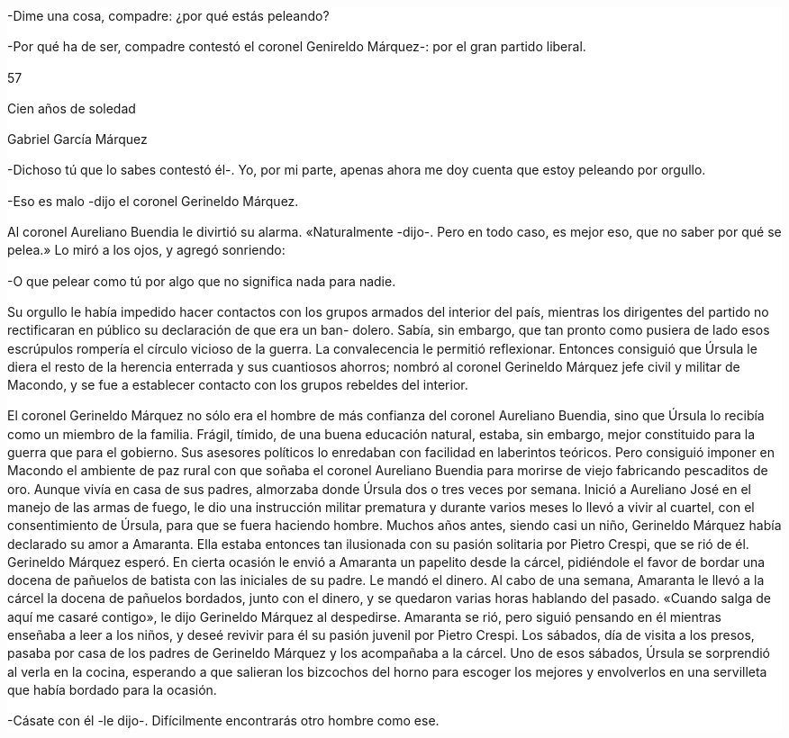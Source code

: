 -Dime una cosa, compadre: ¿por qué estás peleando? 

-Por qué ha de ser, compadre contestó el coronel Genireldo Márquez-: por el gran partido 
liberal. 



57 



Cien años de soledad 



Gabriel García Márquez 

-Dichoso tú que lo sabes contestó él-. Yo, por mi parte, apenas ahora me doy cuenta que 
estoy peleando por orgullo. 

-Eso es malo -dijo el coronel Gerineldo Márquez. 

Al coronel Aureliano Buendia le divirtió su alarma. «Naturalmente -dijo-. Pero en todo caso, es 
mejor eso, que no saber por qué se pelea.» Lo miró a los ojos, y agregó sonriendo: 

-O que pelear como tú por algo que no significa nada para nadie. 

Su orgullo le había impedido hacer contactos con los grupos armados del interior del país, 
mientras los dirigentes del partido no rectificaran en público su declaración de que era un ban- 
dolero. Sabía, sin embargo, que tan pronto como pusiera de lado esos escrúpulos rompería el 
círculo vicioso de la guerra. La convalecencia le permitió reflexionar. Entonces consiguió que 
Úrsula le diera el resto de la herencia enterrada y sus cuantiosos ahorros; nombró al coronel 
Gerineldo Márquez jefe civil y militar de Macondo, y se fue a establecer contacto con los grupos 
rebeldes del interior. 

El coronel Gerineldo Márquez no sólo era el hombre de más confianza del coronel Aureliano 
Buendia, sino que Úrsula lo recibía como un miembro de la familia. Frágil, tímido, de una buena 
educación natural, estaba, sin embargo, mejor constituido para la guerra que para el gobierno. 
Sus asesores políticos lo enredaban con facilidad en laberintos teóricos. Pero consiguió imponer 
en Macondo el ambiente de paz rural con que soñaba el coronel Aureliano Buendia para morirse 
de viejo fabricando pescaditos de oro. Aunque vivía en casa de sus padres, almorzaba donde 
Úrsula dos o tres veces por semana. Inició a Aureliano José en el manejo de las armas de fuego, 
le dio una instrucción militar prematura y durante varios meses lo llevó a vivir al cuartel, con el 
consentimiento de Úrsula, para que se fuera haciendo hombre. Muchos años antes, siendo casi un 
niño, Gerineldo Márquez había declarado su amor a Amaranta. Ella estaba entonces tan 
ilusionada con su pasión solitaria por Pietro Crespi, que se rió de él. Gerineldo Márquez esperó. 
En cierta ocasión le envió a Amaranta un papelito desde la cárcel, pidiéndole el favor de bordar 
una docena de pañuelos de batista con las iniciales de su padre. Le mandó el dinero. Al cabo de 
una semana, Amaranta le llevó a la cárcel la docena de pañuelos bordados, junto con el dinero, y 
se quedaron varias horas hablando del pasado. «Cuando salga de aquí me casaré contigo», le dijo 
Gerineldo Márquez al despedirse. Amaranta se rió, pero siguió pensando en él mientras enseñaba 
a leer a los niños, y deseé revivir para él su pasión juvenil por Pietro Crespi. Los sábados, día de 
visita a los presos, pasaba por casa de los padres de Gerineldo Márquez y los acompañaba a la 
cárcel. Uno de esos sábados, Úrsula se sorprendió al verla en la cocina, esperando a que salieran 
los bizcochos del horno para escoger los mejores y envolverlos en una servilleta que había 
bordado para la ocasión. 

-Cásate con él -le dijo-. Difícilmente encontrarás otro hombre como ese. 
